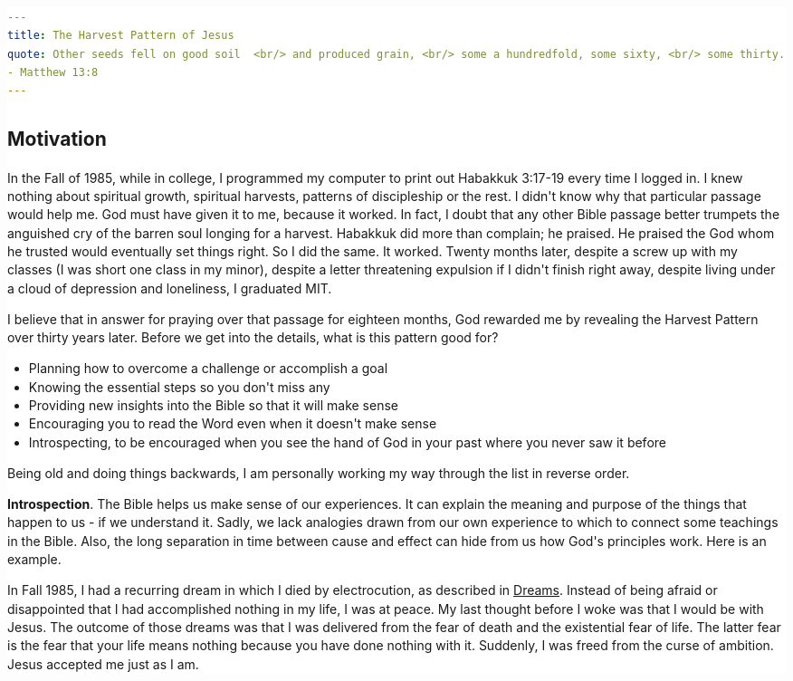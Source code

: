 ```yaml
---
title: The Harvest Pattern of Jesus
quote: Other seeds fell on good soil  <br/> and produced grain, <br/> some a hundredfold, some sixty, <br/> some thirty. - Matthew 13:8
---
```

## Motivation

In the Fall of 1985, while in college, I programmed my computer to print out Habakkuk 3:17-19 every time I logged in.
I knew nothing about spiritual growth, spiritual harvests, patterns of discipleship or the rest. I didn't know
why that particular passage would help me. God must have given it to me, because it worked. In fact, I doubt that
any other Bible passage better trumpets the anguished cry of the barren soul longing for a harvest. 
Habakkuk did more than complain; he praised. He praised the God whom he trusted would eventually set things right. 
So I did the same. It worked. Twenty months later, despite a screw up with my classes (I was short one class in my minor),
despite a letter threatening expulsion if I didn't finish right away, despite living under a cloud of depression 
and loneliness, I graduated MIT.

I believe that in answer for praying over that passage for eighteen months, God rewarded me by revealing the 
Harvest Pattern over thirty years later. Before we get into the details, what is this pattern good for?

  - Planning how to overcome a challenge or accomplish a goal
  - Knowing the essential steps so you don't miss any
  - Providing new insights into the Bible so that it will make sense  
  - Encouraging you to read the Word even when it doesn't make sense
  - Introspecting, to be encouraged when you see the hand of God in your past where you never saw it before

Being old and doing things backwards, I am personally working my way through the list in reverse order.

**Introspection**. The Bible helps us make sense of our experiences. It can explain the meaning and purpose
of the things that happen to us - if we understand it. Sadly, we lack analogies drawn from our own
experience to which to connect some teachings in the Bible. Also, the long separation in time between cause and effect
can hide from us how God's principles work. Here is an example.

In Fall 1985, I had a recurring dream in which I died by electrocution, as described in [Dreams](./dreams.html). 
Instead of being afraid or disappointed that I had accomplished nothing in my life, I was at peace. My last
thought before I woke was that I would be with Jesus. The outcome of those dreams
was that I was delivered from the fear of death and the existential fear of life. 
The latter fear is the fear that your life means nothing because you have done nothing with it.
Suddenly, I was freed from the curse of ambition. Jesus accepted me just as I am.
